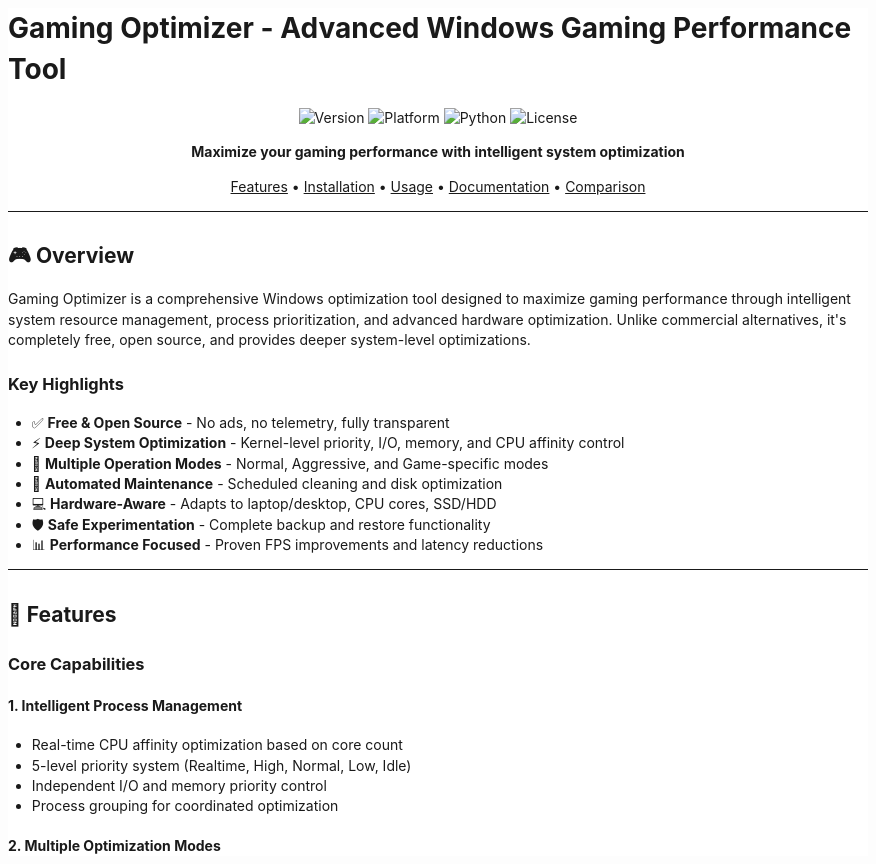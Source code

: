 # Gaming Optimizer - Advanced Windows Gaming Performance Tool

<div align="center">

![Version](https://img.shields.io/badge/version-7.5_OPTIMIZED-blue)
![Platform](https://img.shields.io/badge/platform-Windows_10/11-blue)
![Python](https://img.shields.io/badge/python-3.8+-green)
![License](https://img.shields.io/badge/license-Open_Source-green)

**Maximize your gaming performance with intelligent system optimization**

[Features](#features) • [Installation](#installation) • [Usage](#usage) • [Documentation](#documentation) • [Comparison](#comparison-with-commercial-tools)

</div>

---

## 🎮 Overview

Gaming Optimizer is a comprehensive Windows optimization tool designed to maximize gaming performance through intelligent system resource management, process prioritization, and advanced hardware optimization. Unlike commercial alternatives, it's completely free, open source, and provides deeper system-level optimizations.

### Key Highlights

- ✅ **Free & Open Source** - No ads, no telemetry, fully transparent
- ⚡ **Deep System Optimization** - Kernel-level priority, I/O, memory, and CPU affinity control
- 🎯 **Multiple Operation Modes** - Normal, Aggressive, and Game-specific modes
- 🔧 **Automated Maintenance** - Scheduled cleaning and disk optimization
- 💻 **Hardware-Aware** - Adapts to laptop/desktop, CPU cores, SSD/HDD
- 🛡️ **Safe Experimentation** - Complete backup and restore functionality
- 📊 **Performance Focused** - Proven FPS improvements and latency reductions

---

## 🚀 Features

### Core Capabilities

#### 1. **Intelligent Process Management**
- Real-time CPU affinity optimization based on core count
- 5-level priority system (Realtime, High, Normal, Low, Idle)
- Independent I/O and memory priority control
- Process grouping for coordinated optimization

#### 2. **Multiple Optimization Modes**
